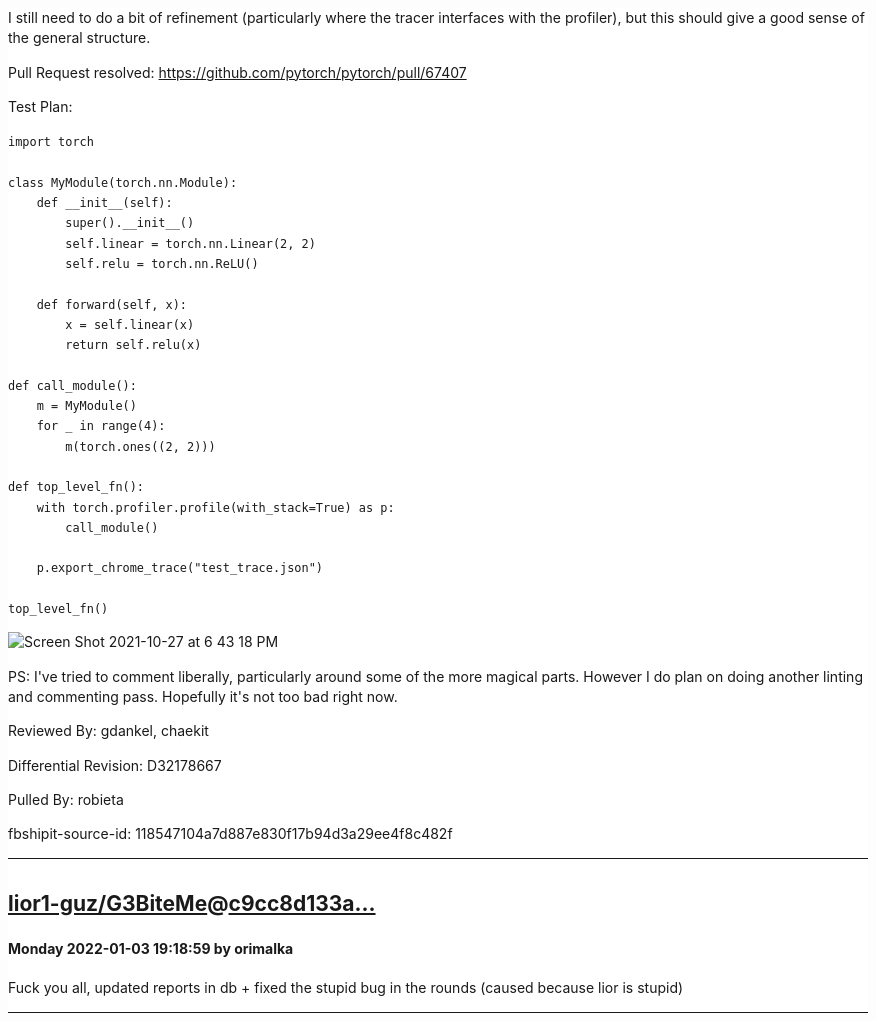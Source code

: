 I still need to do a bit of refinement (particularly where the tracer interfaces with the profiler), but this should give a good sense of the general structure.

Pull Request resolved: https://github.com/pytorch/pytorch/pull/67407

Test Plan:
```
import torch

class MyModule(torch.nn.Module):
    def __init__(self):
        super().__init__()
        self.linear = torch.nn.Linear(2, 2)
        self.relu = torch.nn.ReLU()

    def forward(self, x):
        x = self.linear(x)
        return self.relu(x)

def call_module():
    m = MyModule()
    for _ in range(4):
        m(torch.ones((2, 2)))

def top_level_fn():
    with torch.profiler.profile(with_stack=True) as p:
        call_module()

    p.export_chrome_trace("test_trace.json")

top_level_fn()
```
<img width="1043" alt="Screen Shot 2021-10-27 at 6 43 18 PM" src="https://user-images.githubusercontent.com/13089297/139171803-f95e70f3-24aa-45e6-9d4b-6d437a3f108d.png">

PS: I've tried to comment liberally, particularly around some of the more magical parts. However I do plan on doing another linting and commenting pass. Hopefully it's not too bad right now.

Reviewed By: gdankel, chaekit

Differential Revision: D32178667

Pulled By: robieta

fbshipit-source-id: 118547104a7d887e830f17b94d3a29ee4f8c482f

---
## [lior1-guz/G3BiteMe](https://github.com/lior1-guz/G3BiteMe)@[c9cc8d133a...](https://github.com/lior1-guz/G3BiteMe/commit/c9cc8d133af5c2b67c8dffcbaa6d1789114ee74a)
#### Monday 2022-01-03 19:18:59 by orimalka

Fuck you all, updated reports in db + fixed the stupid bug in the rounds (caused because lior is stupid)

---